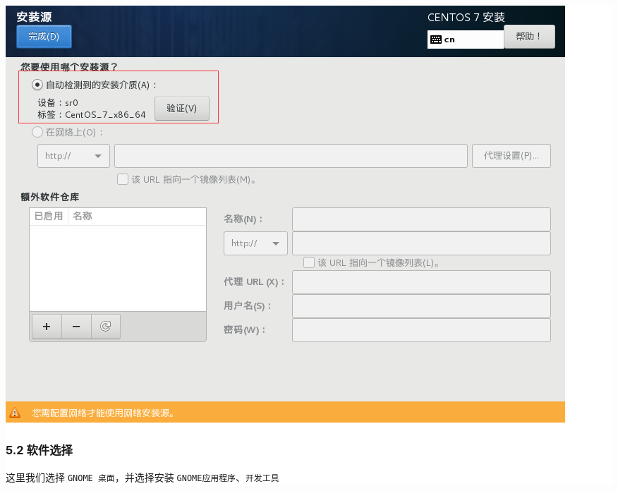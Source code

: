 ![1546856850333](./images/1546856850333.png)



### 5.2 软件选择

这里我们选择 `GNOME 桌面`，并选择安装 `GNOME应用程序`、`开发工具`
